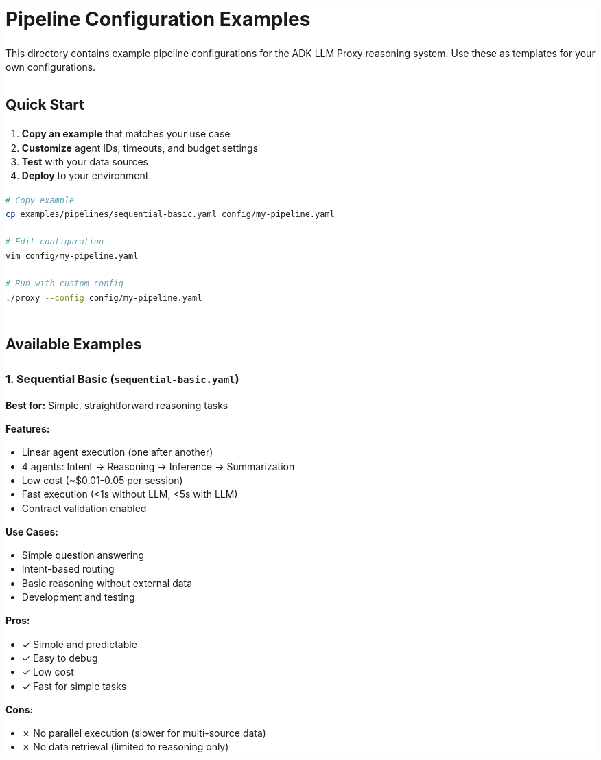 # Pipeline Configuration Examples

This directory contains example pipeline configurations for the ADK LLM Proxy reasoning system. Use these as templates for your own configurations.

## Quick Start

1. **Copy an example** that matches your use case
2. **Customize** agent IDs, timeouts, and budget settings
3. **Test** with your data sources
4. **Deploy** to your environment

```bash
# Copy example
cp examples/pipelines/sequential-basic.yaml config/my-pipeline.yaml

# Edit configuration
vim config/my-pipeline.yaml

# Run with custom config
./proxy --config config/my-pipeline.yaml
```

---

## Available Examples

### 1. Sequential Basic (`sequential-basic.yaml`)

**Best for:** Simple, straightforward reasoning tasks

**Features:**
- Linear agent execution (one after another)
- 4 agents: Intent → Reasoning → Inference → Summarization
- Low cost (~$0.01-0.05 per session)
- Fast execution (<1s without LLM, <5s with LLM)
- Contract validation enabled

**Use Cases:**
- Simple question answering
- Intent-based routing
- Basic reasoning without external data
- Development and testing

**Pros:**
- ✓ Simple and predictable
- ✓ Easy to debug
- ✓ Low cost
- ✓ Fast for simple tasks

**Cons:**
- ✗ No parallel execution (slower for multi-source data)
- ✗ No data retrieval (limited to reasoning only)
